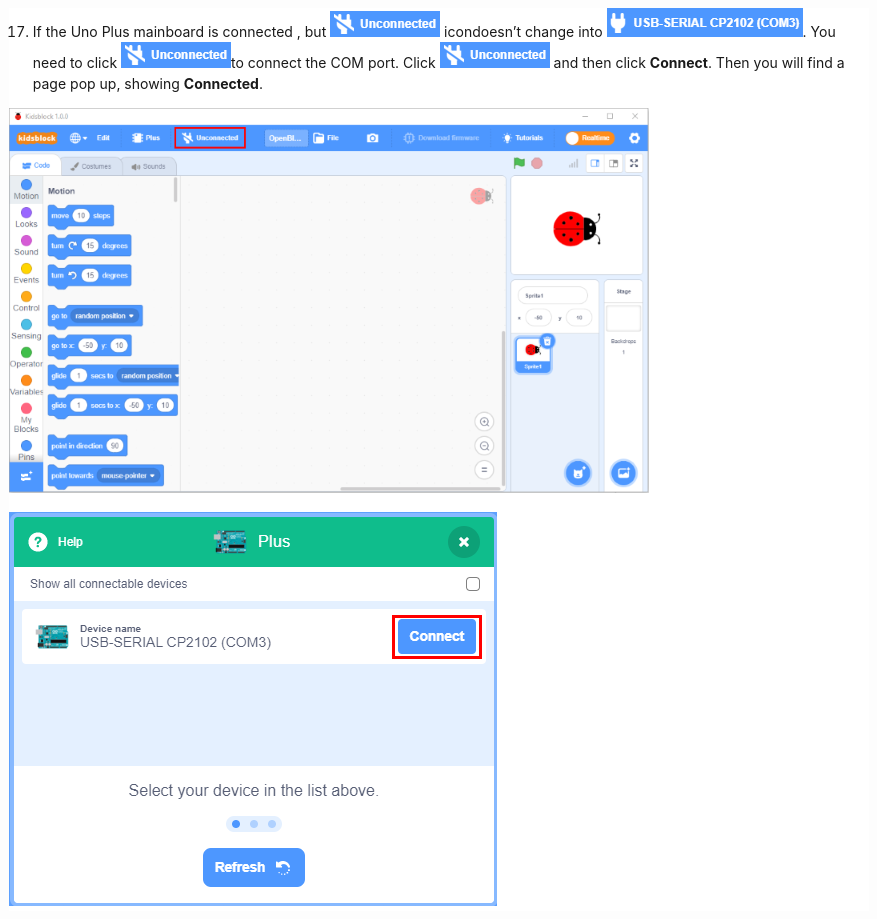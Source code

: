 17. If the Uno Plus mainboard is connected , but ![](/media/db0135c23e5313dac75a33d7d2faa529.png) icondoesn’t change into ![](/media/75b2ba08926ca69000ad5cc655812d28.png). You need to click ![](/media/db0135c23e5313dac75a33d7d2faa529.png)to connect the COM port. Click ![](/media/db0135c23e5313dac75a33d7d2faa529.png) and then click **Connect**. Then you will find a page pop up, showing **Connected**.

![](/media/7cdc62d2fbd6a678a990e8b7dbfd94f8.png)

![](/media/5ac42faf4baded53673710bb173a3508.png)
